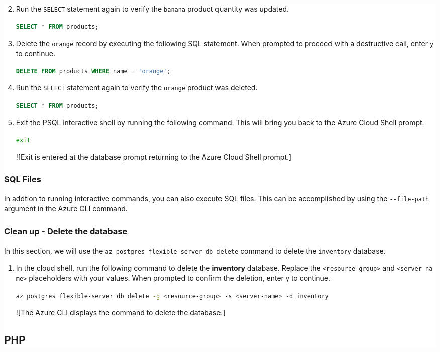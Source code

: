 2.  Run the `SELECT` statement again to verify the `banana` product
    quantity was updated.

    ``` sql
    SELECT * FROM products;
    ```

3.  Delete the `orange` record by executing the following SQL statement.
    When prompted to proceed with a destructive call, enter `y` to
    continue.

    ``` sql
    DELETE FROM products WHERE name = 'orange';
    ```

4.  Run the `SELECT` statement again to verify the `orange` product was
    deleted.

    ``` sql
    SELECT * FROM products;
    ```

5.  Exit the PSQL interactive shell by running the following command.
    This will bring you back to the Azure Cloud Shell prompt.

    ``` bash
    exit
    ```

    ![Exit is entered at the database prompt returning to the Azure
    Cloud Shell prompt.]

### SQL Files

In addtion to running interactive commands, you can also execute SQL
files. This can be accomplished by using the `--file-path` argument in
the Azure CLI command.

### Clean up - Delete the database

In this section, we will use the `az postgres flexible-server db delete`
command to delete the `inventory` database.

1.  In the cloud shell, run the following command to delete the
    **inventory** database. Replace the `<resource-group>` and
    `<server-name>` placeholders with your values. When prompted to
    confirm the deletion, enter `y` to continue.

    ``` bash
    az postgres flexible-server db delete -g <resource-group> -s <server-name> -d inventory
    ```

    ![The Azure CLI displays the command to delete the database.]

## PHP
